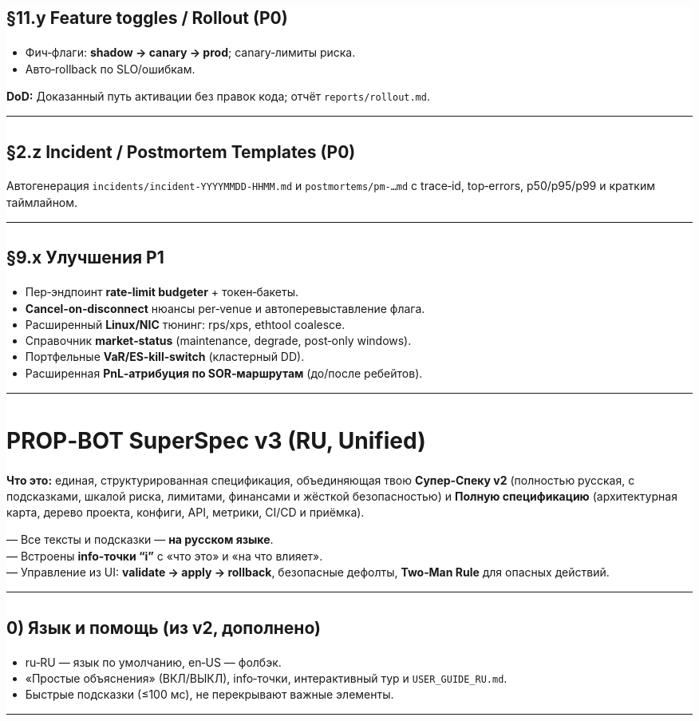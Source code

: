 
## §11.y Feature toggles / Rollout (P0)

- Фич‑флаги: **shadow → canary → prod**; canary‑лимиты риска.
- Авто‑rollback по SLO/ошибкам.

**DoD:** Доказанный путь активации без правок кода; отчёт `reports/rollout.md`.

---

## §2.z Incident / Postmortem Templates (P0)

Автогенерация `incidents/incident-YYYYMMDD-HHMM.md` и `postmortems/pm-…md` c trace‑id, top‑errors, p50/p95/p99 и кратким таймлайном.



---

## §9.x Улучшения P1

- Пер‑эндпоинт **rate‑limit budgeter** + токен‑бакеты.
- **Cancel‑on‑disconnect** нюансы per‑venue и автоперевыставление флага.
- Расширенный **Linux/NIC** тюнинг: rps/xps, ethtool coalesce.
- Справочник **market‑status** (maintenance, degrade, post‑only windows).
- Портфельные **VaR/ES‑kill‑switch** (кластерный DD).
- Расширенная **PnL‑атрибуция по SOR‑маршрутам** (до/после ребейтов).



---




# PROP‑BOT SuperSpec v3 (RU, Unified)

**Что это:** единая, структурированная спецификация, объединяющая твою **Супер‑Спеку v2** (полностью русская, с подсказками, шкалой риска, лимитами, финансами и жёсткой безопасностью) и **Полную спецификацию** (архитектурная карта, дерево проекта, конфиги, API, метрики, CI/CD и приёмка).

— Все тексты и подсказки — **на русском языке**.  
— Встроены **info‑точки “i”** с «что это» и «на что влияет».  
— Управление из UI: **validate → apply → rollback**, безопасные дефолты, **Two‑Man Rule** для опасных действий.  

---

## 0) Язык и помощь (из v2, дополнено)
- ru‑RU — язык по умолчанию, en‑US — фолбэк.  
- «Простые объяснения» (ВКЛ/ВЫКЛ), info‑точки, интерактивный тур и `USER_GUIDE_RU.md`.  
- Быстрые подсказки (≤100 мс), не перекрывают важные элементы.

---
